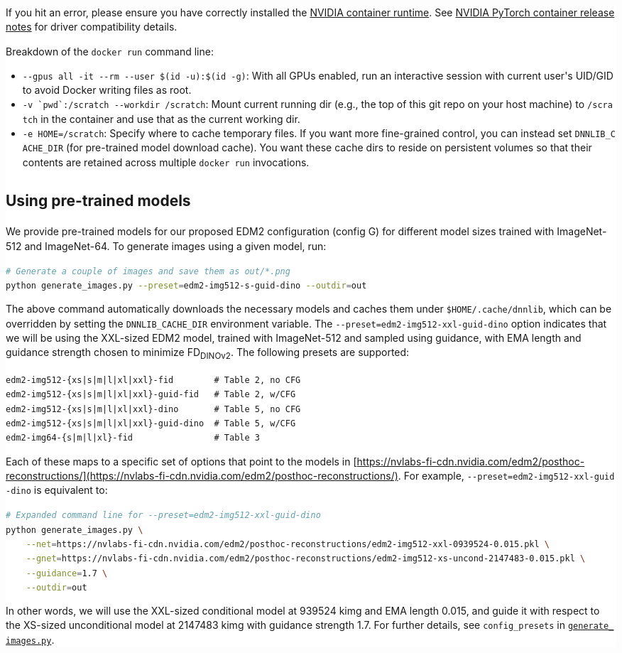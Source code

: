 If you hit an error, please ensure you have correctly installed the [NVIDIA container runtime](https://docs.docker.com/config/containers/resource_constraints/#gpu). See [NVIDIA PyTorch container release notes](https://docs.nvidia.com/deeplearning/frameworks/pytorch-release-notes/rel-24-02.html#rel-24-02) for driver compatibility details.

Breakdown of the `docker run` command line:

- `--gpus all -it --rm --user $(id -u):$(id -g)`: With all GPUs enabled, run an interactive session with current user's UID/GID to avoid Docker writing files as root.
- ``-v `pwd`:/scratch --workdir /scratch``: Mount current running dir (e.g., the top of this git repo on your host machine) to `/scratch` in the container and use that as the current working dir.
- `-e HOME=/scratch`: Specify where to cache temporary files. If you want more fine-grained control, you can instead set `DNNLIB_CACHE_DIR` (for pre-trained model download cache). You want these cache dirs to reside on persistent volumes so that their contents are retained across multiple `docker run` invocations.

## Using pre-trained models

We provide pre-trained models for our proposed EDM2 configuration (config G) for different model sizes trained with ImageNet-512 and ImageNet-64. To generate images using a given model, run:

```.bash
# Generate a couple of images and save them as out/*.png
python generate_images.py --preset=edm2-img512-s-guid-dino --outdir=out
```

The above command automatically downloads the necessary models and caches them under `$HOME/.cache/dnnlib`, which can be overridden by setting the `DNNLIB_CACHE_DIR` environment variable. The `--preset=edm2-img512-xxl-guid-dino` option indicates that we will be using the XXL-sized EDM2 model, trained with ImageNet-512 and sampled using guidance, with EMA length and guidance strength chosen to minimize FD<sub>DINOv2</sub>. The following presets are supported:

```
edm2-img512-{xs|s|m|l|xl|xxl}-fid        # Table 2, no CFG
edm2-img512-{xs|s|m|l|xl|xxl}-guid-fid   # Table 2, w/CFG
edm2-img512-{xs|s|m|l|xl|xxl}-dino       # Table 5, no CFG
edm2-img512-{xs|s|m|l|xl|xxl}-guid-dino  # Table 5, w/CFG
edm2-img64-{s|m|l|xl}-fid                # Table 3
```

Each of these maps to a specific set of options that point to the models in [https://nvlabs-fi-cdn.nvidia.com/edm2/posthoc-reconstructions/](https://nvlabs-fi-cdn.nvidia.com/edm2/posthoc-reconstructions/). For example, `--preset=edm2-img512-xxl-guid-dino` is equivalent to:

```.bash
# Expanded command line for --preset=edm2-img512-xxl-guid-dino
python generate_images.py \
    --net=https://nvlabs-fi-cdn.nvidia.com/edm2/posthoc-reconstructions/edm2-img512-xxl-0939524-0.015.pkl \
    --gnet=https://nvlabs-fi-cdn.nvidia.com/edm2/posthoc-reconstructions/edm2-img512-xs-uncond-2147483-0.015.pkl \
    --guidance=1.7 \
    --outdir=out
```

In other words, we will use the XXL-sized conditional model at 939524 kimg and EMA length 0.015, and guide it with respect to the XS-sized unconditional model at 2147483 kimg with guidance strength 1.7. For further details, see `config_presets` in [`generate_images.py`](./generate_images.py).
